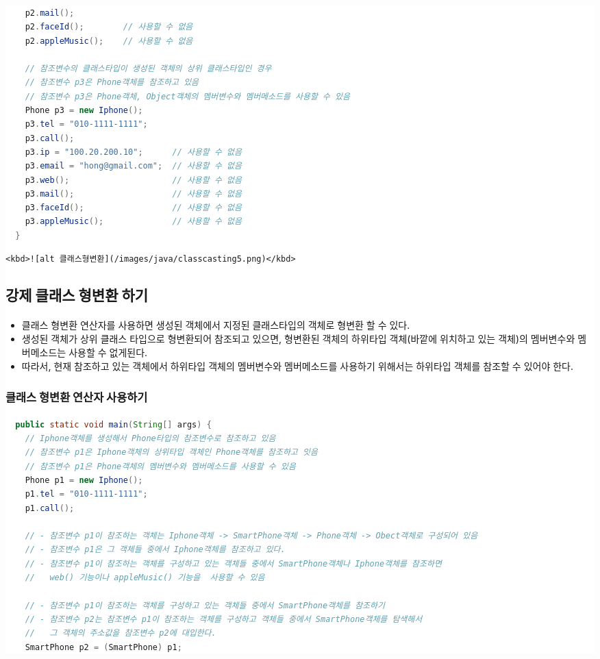  ```java
      p2.mail();
      p2.faceId();        // 사용할 수 없음
      p2.appleMusic();    // 사용할 수 없음

      // 참조변수의 클래스타입이 생성된 객체의 상위 클래스타입인 경우
      // 참조변수 p3은 Phone객체를 참조하고 있음
      // 참조변수 p3은 Phone객체, Object객체의 멤버변수와 멤버메소드를 사용할 수 있음
      Phone p3 = new Iphone();
      p3.tel = "010-1111-1111";
      p3.call();
      p3.ip = "100.20.200.10";      // 사용할 수 없음
      p3.email = "hong@gmail.com";  // 사용할 수 없음
      p3.web();                     // 사용할 수 없음
      p3.mail();                    // 사용할 수 없음
      p3.faceId();                  // 사용할 수 없음
      p3.appleMusic();              // 사용할 수 없음
    }
  ```
    <kbd>![alt 클래스형변환](/images/java/classcasting5.png)</kbd>

## 강제 클래스 형변환 하기
- 클래스 형변환 연산자를 사용하면 생성된 객체에서 지정된 클래스타입의 객체로 형변환 할 수 있다.
- 생성된 객체가 상위 클래스 타입으로 형변환되어 참조되고 있으면, 형변환된 객체의 하위타입 객체(바깥에 위치하고 있는 객체)의 멤버변수와 멤버메소드는 사용할 수 없게된다.
- 따라서, 현재 참조하고 있는 객체에서 하위타입 객체의 멤버변수와 멤버메소드를 사용하기 위해서는 하위타입 객체를 참조할 수 있어야 한다.

### 클래스 형변환 연산자 사용하기
  ```java
    public static void main(String[] args) {
      // Iphone객체를 생성해서 Phone타입의 참조변수로 참조하고 있음
      // 참조변수 p1은 Iphone객체의 상위타입 객체인 Phone객체를 참조하고 잇음
      // 참조변수 p1은 Phone객체의 멤버변수와 멤버메소드를 사용할 수 있음
      Phone p1 = new Iphone();
      p1.tel = "010-1111-1111";
      p1.call();

      // - 참조변수 p1이 참조하는 객체는 Iphone객체 -> SmartPhone객체 -> Phone객체 -> Obect객체로 구성되어 있음
      // - 참조변수 p1은 그 객체들 중에서 Iphone객체를 참조하고 있다.
      // - 참조변수 p1이 참조하는 객체를 구성하고 있는 객체들 중에서 SmartPhone객체나 Iphone객체를 참조하면 
      //   web() 기능이나 appleMusic() 기능을  사용할 수 있음
      
      // - 참조변수 p1이 참조하는 객체를 구성하고 있는 객체들 중에서 SmartPhone객체를 참조하기
      // - 참조변수 p2는 참조변수 p1이 참조하는 객체를 구성하고 객체들 중에서 SmartPhone객체를 탐색해서 
      //   그 객체의 주소값을 참조변수 p2에 대입한다.
      SmartPhone p2 = (SmartPhone) p1;
  ```